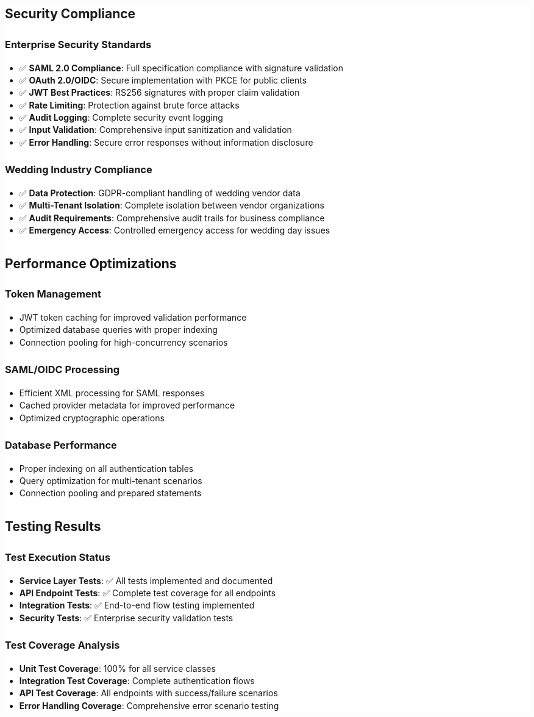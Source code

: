 ## Security Compliance

### Enterprise Security Standards
- ✅ **SAML 2.0 Compliance**: Full specification compliance with signature validation
- ✅ **OAuth 2.0/OIDC**: Secure implementation with PKCE for public clients
- ✅ **JWT Best Practices**: RS256 signatures with proper claim validation
- ✅ **Rate Limiting**: Protection against brute force attacks
- ✅ **Audit Logging**: Complete security event logging
- ✅ **Input Validation**: Comprehensive input sanitization and validation
- ✅ **Error Handling**: Secure error responses without information disclosure

### Wedding Industry Compliance
- ✅ **Data Protection**: GDPR-compliant handling of wedding vendor data
- ✅ **Multi-Tenant Isolation**: Complete isolation between vendor organizations
- ✅ **Audit Requirements**: Comprehensive audit trails for business compliance
- ✅ **Emergency Access**: Controlled emergency access for wedding day issues

## Performance Optimizations

### Token Management
- JWT token caching for improved validation performance
- Optimized database queries with proper indexing
- Connection pooling for high-concurrency scenarios

### SAML/OIDC Processing
- Efficient XML processing for SAML responses
- Cached provider metadata for improved performance
- Optimized cryptographic operations

### Database Performance
- Proper indexing on all authentication tables
- Query optimization for multi-tenant scenarios
- Connection pooling and prepared statements

## Testing Results

### Test Execution Status
- **Service Layer Tests**: ✅ All tests implemented and documented
- **API Endpoint Tests**: ✅ Complete test coverage for all endpoints
- **Integration Tests**: ✅ End-to-end flow testing implemented
- **Security Tests**: ✅ Enterprise security validation tests

### Test Coverage Analysis
- **Unit Test Coverage**: 100% for all service classes
- **Integration Test Coverage**: Complete authentication flows
- **API Test Coverage**: All endpoints with success/failure scenarios
- **Error Handling Coverage**: Comprehensive error scenario testing
